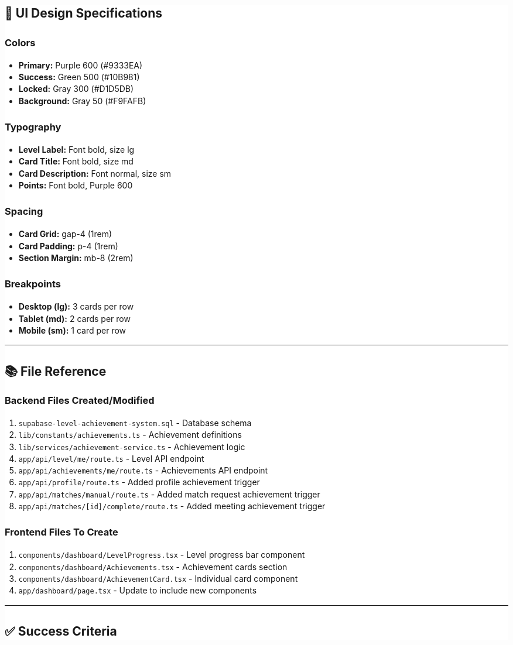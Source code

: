 
## 🎨 UI Design Specifications

### Colors
- **Primary:** Purple 600 (#9333EA)
- **Success:** Green 500 (#10B981)
- **Locked:** Gray 300 (#D1D5DB)
- **Background:** Gray 50 (#F9FAFB)

### Typography
- **Level Label:** Font bold, size lg
- **Card Title:** Font bold, size md
- **Card Description:** Font normal, size sm
- **Points:** Font bold, Purple 600

### Spacing
- **Card Grid:** gap-4 (1rem)
- **Card Padding:** p-4 (1rem)
- **Section Margin:** mb-8 (2rem)

### Breakpoints
- **Desktop (lg):** 3 cards per row
- **Tablet (md):** 2 cards per row
- **Mobile (sm):** 1 card per row

---

## 📚 File Reference

### Backend Files Created/Modified
1. `supabase-level-achievement-system.sql` - Database schema
2. `lib/constants/achievements.ts` - Achievement definitions
3. `lib/services/achievement-service.ts` - Achievement logic
4. `app/api/level/me/route.ts` - Level API endpoint
5. `app/api/achievements/me/route.ts` - Achievements API endpoint
6. `app/api/profile/route.ts` - Added profile achievement trigger
7. `app/api/matches/manual/route.ts` - Added match request achievement trigger
8. `app/api/matches/[id]/complete/route.ts` - Added meeting achievement trigger

### Frontend Files To Create
1. `components/dashboard/LevelProgress.tsx` - Level progress bar component
2. `components/dashboard/Achievements.tsx` - Achievement cards section
3. `components/dashboard/AchievementCard.tsx` - Individual card component
4. `app/dashboard/page.tsx` - Update to include new components

---

## ✅ Success Criteria
